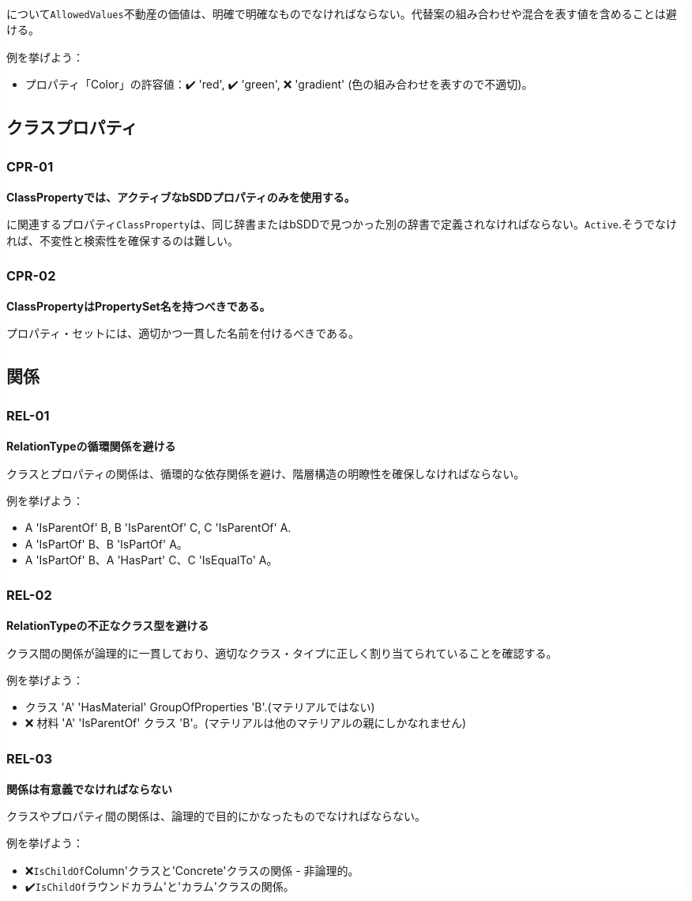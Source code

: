 について`AllowedValues`不動産の価値は、明確で明確なものでなければならない。代替案の組み合わせや混合を表す値を含めることは避ける。

例を挙げよう： 

- プロパティ「Color」の許容値：✔️ 'red', ✔️ 'green', ❌ 'gradient' (色の組み合わせを表すので不適切)。

## クラスプロパティ

### CPR-01
**ClassPropertyでは、アクティブなbSDDプロパティのみを使用する。**

に関連するプロパティ`ClassProperty`は、同じ辞書またはbSDDで見つかった別の辞書で定義されなければならない。`Active`.そうでなければ、不変性と検索性を確保するのは難しい。

### CPR-02
**ClassPropertyはPropertySet名を持つべきである。**

プロパティ・セットには、適切かつ一貫した名前を付けるべきである。

## 関係

### REL-01 
**RelationTypeの循環関係を避ける**

クラスとプロパティの関係は、循環的な依存関係を避け、階層構造の明瞭性を確保しなければならない。

例を挙げよう：

- A 'IsParentOf' B, B 'IsParentOf' C, C 'IsParentOf' A.
- A 'IsPartOf' B、B 'IsPartOf' A。
- A 'IsPartOf' B、A 'HasPart' C、C 'IsEqualTo' A。

### REL-02 
**RelationTypeの不正なクラス型を避ける**

クラス間の関係が論理的に一貫しており、適切なクラス・タイプに正しく割り当てられていることを確認する。

例を挙げよう：

- クラス 'A' 'HasMaterial' GroupOfProperties 'B'.(マテリアルではない)
- ❌ 材料 'A' 'IsParentOf' クラス 'B'。(マテリアルは他のマテリアルの親にしかなれません)

### REL-03
**関係は有意義でなければならない**

クラスやプロパティ間の関係は、論理的で目的にかなったものでなければならない。

例を挙げよう： 

- ❌`IsChildOf`Column'クラスと'Concrete'クラスの関係 - 非論理的。
- ✔️`IsChildOf`ラウンドカラム'と'カラム'クラスの関係。
